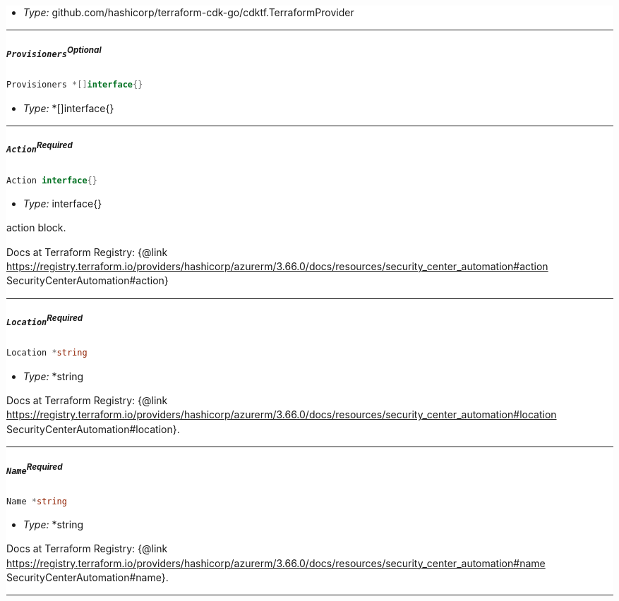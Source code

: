 - *Type:* github.com/hashicorp/terraform-cdk-go/cdktf.TerraformProvider

---

##### `Provisioners`<sup>Optional</sup> <a name="Provisioners" id="@cdktf/provider-azurerm.securityCenterAutomation.SecurityCenterAutomationConfig.property.provisioners"></a>

```go
Provisioners *[]interface{}
```

- *Type:* *[]interface{}

---

##### `Action`<sup>Required</sup> <a name="Action" id="@cdktf/provider-azurerm.securityCenterAutomation.SecurityCenterAutomationConfig.property.action"></a>

```go
Action interface{}
```

- *Type:* interface{}

action block.

Docs at Terraform Registry: {@link https://registry.terraform.io/providers/hashicorp/azurerm/3.66.0/docs/resources/security_center_automation#action SecurityCenterAutomation#action}

---

##### `Location`<sup>Required</sup> <a name="Location" id="@cdktf/provider-azurerm.securityCenterAutomation.SecurityCenterAutomationConfig.property.location"></a>

```go
Location *string
```

- *Type:* *string

Docs at Terraform Registry: {@link https://registry.terraform.io/providers/hashicorp/azurerm/3.66.0/docs/resources/security_center_automation#location SecurityCenterAutomation#location}.

---

##### `Name`<sup>Required</sup> <a name="Name" id="@cdktf/provider-azurerm.securityCenterAutomation.SecurityCenterAutomationConfig.property.name"></a>

```go
Name *string
```

- *Type:* *string

Docs at Terraform Registry: {@link https://registry.terraform.io/providers/hashicorp/azurerm/3.66.0/docs/resources/security_center_automation#name SecurityCenterAutomation#name}.

---